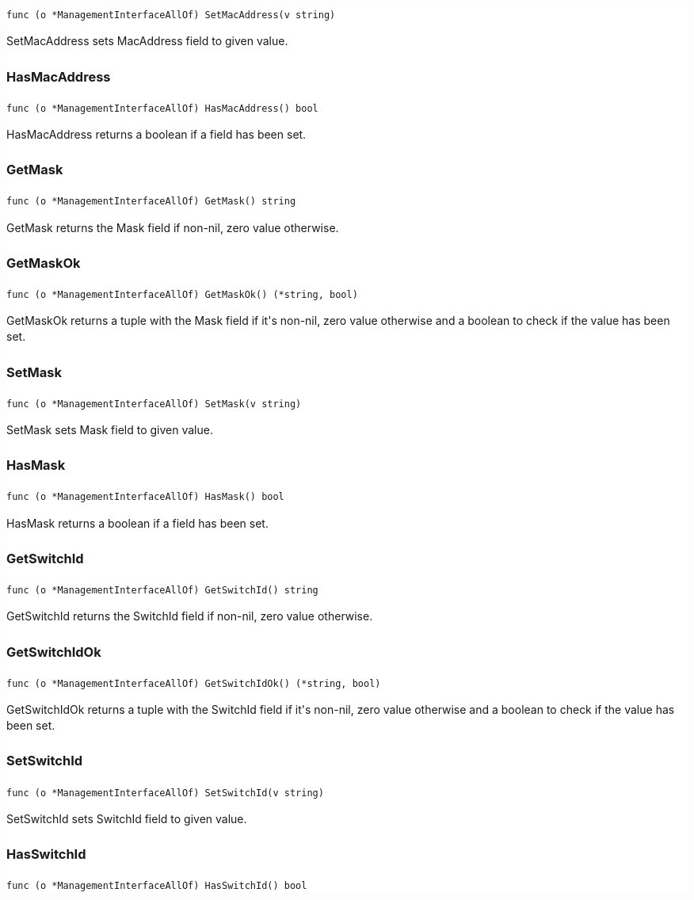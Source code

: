 `func (o *ManagementInterfaceAllOf) SetMacAddress(v string)`

SetMacAddress sets MacAddress field to given value.

### HasMacAddress

`func (o *ManagementInterfaceAllOf) HasMacAddress() bool`

HasMacAddress returns a boolean if a field has been set.

### GetMask

`func (o *ManagementInterfaceAllOf) GetMask() string`

GetMask returns the Mask field if non-nil, zero value otherwise.

### GetMaskOk

`func (o *ManagementInterfaceAllOf) GetMaskOk() (*string, bool)`

GetMaskOk returns a tuple with the Mask field if it's non-nil, zero value otherwise
and a boolean to check if the value has been set.

### SetMask

`func (o *ManagementInterfaceAllOf) SetMask(v string)`

SetMask sets Mask field to given value.

### HasMask

`func (o *ManagementInterfaceAllOf) HasMask() bool`

HasMask returns a boolean if a field has been set.

### GetSwitchId

`func (o *ManagementInterfaceAllOf) GetSwitchId() string`

GetSwitchId returns the SwitchId field if non-nil, zero value otherwise.

### GetSwitchIdOk

`func (o *ManagementInterfaceAllOf) GetSwitchIdOk() (*string, bool)`

GetSwitchIdOk returns a tuple with the SwitchId field if it's non-nil, zero value otherwise
and a boolean to check if the value has been set.

### SetSwitchId

`func (o *ManagementInterfaceAllOf) SetSwitchId(v string)`

SetSwitchId sets SwitchId field to given value.

### HasSwitchId

`func (o *ManagementInterfaceAllOf) HasSwitchId() bool`

